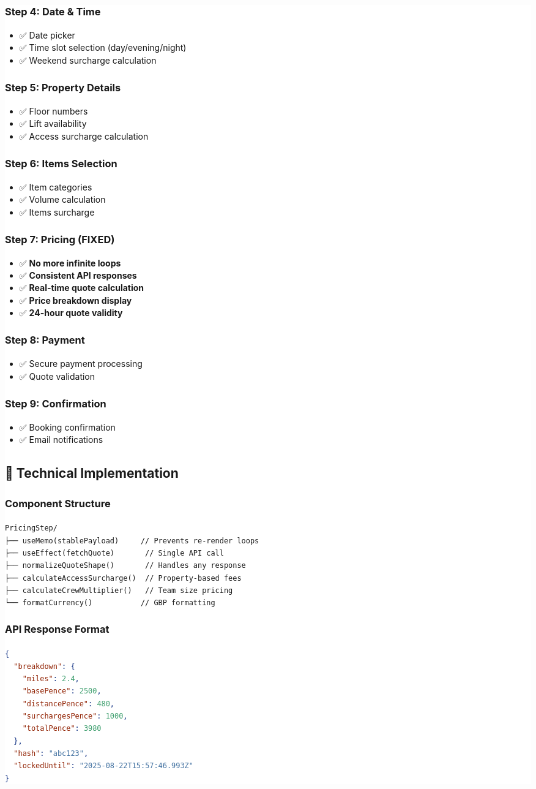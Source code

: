 ### Step 4: Date & Time
- ✅ Date picker
- ✅ Time slot selection (day/evening/night)
- ✅ Weekend surcharge calculation

### Step 5: Property Details
- ✅ Floor numbers
- ✅ Lift availability
- ✅ Access surcharge calculation

### Step 6: Items Selection
- ✅ Item categories
- ✅ Volume calculation
- ✅ Items surcharge

### Step 7: **Pricing (FIXED)**
- ✅ **No more infinite loops**
- ✅ **Consistent API responses**
- ✅ **Real-time quote calculation**
- ✅ **Price breakdown display**
- ✅ **24-hour quote validity**

### Step 8: Payment
- ✅ Secure payment processing
- ✅ Quote validation

### Step 9: Confirmation
- ✅ Booking confirmation
- ✅ Email notifications

## 🔧 Technical Implementation

### Component Structure
```tsx
PricingStep/
├── useMemo(stablePayload)     // Prevents re-render loops
├── useEffect(fetchQuote)       // Single API call
├── normalizeQuoteShape()       // Handles any response
├── calculateAccessSurcharge()  // Property-based fees
├── calculateCrewMultiplier()   // Team size pricing
└── formatCurrency()           // GBP formatting
```

### API Response Format
```json
{
  "breakdown": {
    "miles": 2.4,
    "basePence": 2500,
    "distancePence": 480,
    "surchargesPence": 1000,
    "totalPence": 3980
  },
  "hash": "abc123",
  "lockedUntil": "2025-08-22T15:57:46.993Z"
}
```
